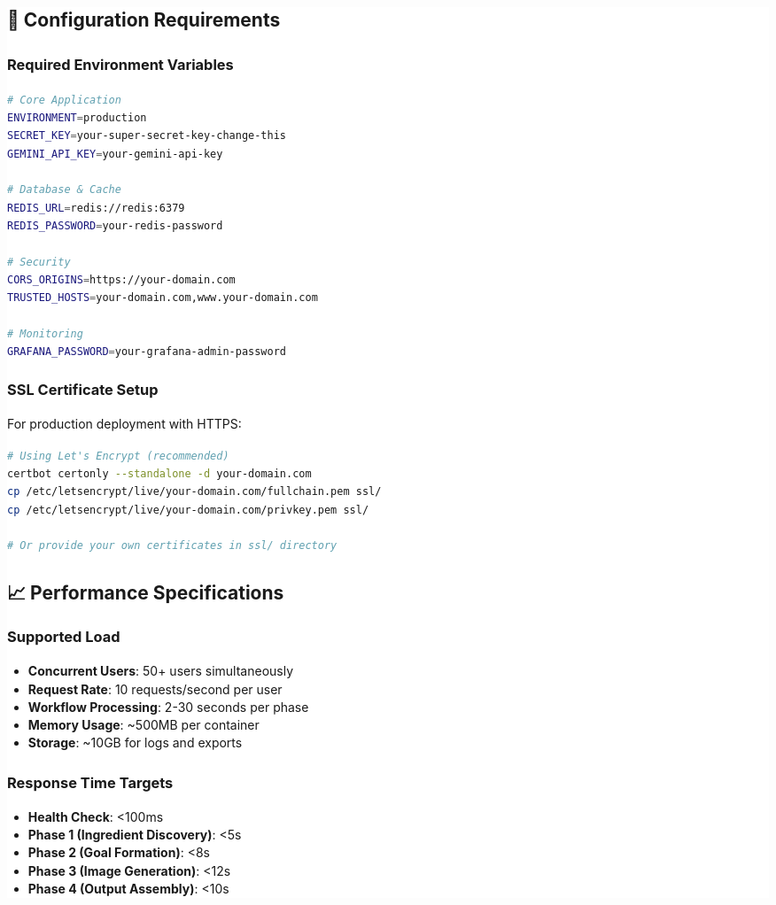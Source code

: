 ## 🔧 Configuration Requirements

### Required Environment Variables

```bash
# Core Application
ENVIRONMENT=production
SECRET_KEY=your-super-secret-key-change-this
GEMINI_API_KEY=your-gemini-api-key

# Database & Cache
REDIS_URL=redis://redis:6379
REDIS_PASSWORD=your-redis-password

# Security
CORS_ORIGINS=https://your-domain.com
TRUSTED_HOSTS=your-domain.com,www.your-domain.com

# Monitoring
GRAFANA_PASSWORD=your-grafana-admin-password
```

### SSL Certificate Setup

For production deployment with HTTPS:

```bash
# Using Let's Encrypt (recommended)
certbot certonly --standalone -d your-domain.com
cp /etc/letsencrypt/live/your-domain.com/fullchain.pem ssl/
cp /etc/letsencrypt/live/your-domain.com/privkey.pem ssl/

# Or provide your own certificates in ssl/ directory
```

## 📈 Performance Specifications

### Supported Load
- **Concurrent Users**: 50+ users simultaneously
- **Request Rate**: 10 requests/second per user
- **Workflow Processing**: 2-30 seconds per phase
- **Memory Usage**: ~500MB per container
- **Storage**: ~10GB for logs and exports

### Response Time Targets
- **Health Check**: <100ms
- **Phase 1 (Ingredient Discovery)**: <5s
- **Phase 2 (Goal Formation)**: <8s
- **Phase 3 (Image Generation)**: <12s
- **Phase 4 (Output Assembly)**: <10s
